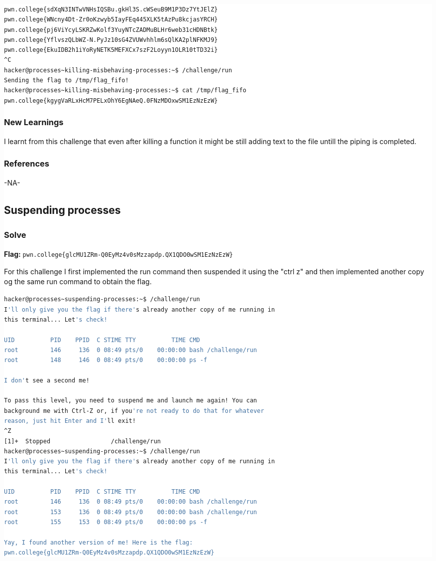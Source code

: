 ```bash
pwn.college{sdXqN3INTwVNHsIQSBu.gkHl3S.cWSeuB9M1P3Dz7YtJElZ}
pwn.college{WNcny4Dt-Zr0oKzwyb5IayFEq445XLK5tAzPu8kcjasYRCH}
pwn.college{pj6ViYcyLSKRZwKolf3YuyNTcZADMuBLHr6web31cHDNBtk}
pwn.college{YflvszQLbWZ-N.PyJz10sG4ZVUWvhhlm6sQlKA2plNFKMJ9}
pwn.college{EkuIDB2h1iYoRyNETK5MEFXCx7szF2Loyyn1OLR10tTD32i}
^C
hacker@processes~killing-misbehaving-processes:~$ /challenge/run 
Sending the flag to /tmp/flag_fifo!
hacker@processes~killing-misbehaving-processes:~$ cat /tmp/flag_fifo
pwn.college{kgygVaRLxHcM7PELxOhY6EgNAeQ.0FNzMDOxwSM1EzNzEzW}
```

### New Learnings
I learnt from this challenge that even after killing a function it might be still adding text to the file untill the piping is completed.
### References 
-NA-


## Suspending processes

### Solve
**Flag:** `pwn.college{glcMU1ZRm-Q0EyMz4v0sMzzapdp.QX1QDO0wSM1EzNzEzW}`

For this challenge I first implemented the run command then suspended it using the "ctrl z" and then implemented another copy og the same run command to obtain the flag.

```bash
hacker@processes~suspending-processes:~$ /challenge/run 
I'll only give you the flag if there's already another copy of me running in 
this terminal... Let's check!

UID          PID    PPID  C STIME TTY          TIME CMD
root         146     136  0 08:49 pts/0    00:00:00 bash /challenge/run
root         148     146  0 08:49 pts/0    00:00:00 ps -f

I don't see a second me!

To pass this level, you need to suspend me and launch me again! You can 
background me with Ctrl-Z or, if you're not ready to do that for whatever 
reason, just hit Enter and I'll exit!
^Z
[1]+  Stopped                 /challenge/run
hacker@processes~suspending-processes:~$ /challenge/run 
I'll only give you the flag if there's already another copy of me running in 
this terminal... Let's check!

UID          PID    PPID  C STIME TTY          TIME CMD
root         146     136  0 08:49 pts/0    00:00:00 bash /challenge/run
root         153     136  0 08:49 pts/0    00:00:00 bash /challenge/run
root         155     153  0 08:49 pts/0    00:00:00 ps -f

Yay, I found another version of me! Here is the flag:
pwn.college{glcMU1ZRm-Q0EyMz4v0sMzzapdp.QX1QDO0wSM1EzNzEzW}
```

